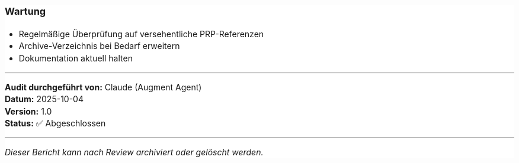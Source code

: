 ### Wartung

- Regelmäßige Überprüfung auf versehentliche PRP-Referenzen
- Archive-Verzeichnis bei Bedarf erweitern
- Dokumentation aktuell halten

---

**Audit durchgeführt von:** Claude (Augment Agent)  
**Datum:** 2025-10-04  
**Version:** 1.0  
**Status:** ✅ Abgeschlossen

---

*Dieser Bericht kann nach Review archiviert oder gelöscht werden.*
